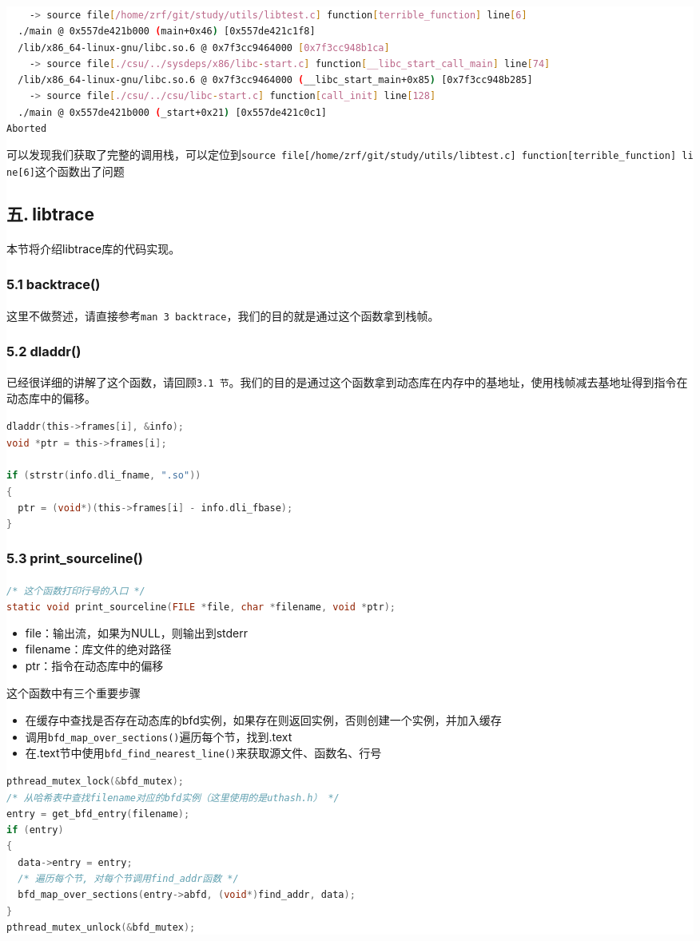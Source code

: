 ```bash
    -> source file[/home/zrf/git/study/utils/libtest.c] function[terrible_function] line[6]
  ./main @ 0x557de421b000 (main+0x46) [0x557de421c1f8]
  /lib/x86_64-linux-gnu/libc.so.6 @ 0x7f3cc9464000 [0x7f3cc948b1ca]
    -> source file[./csu/../sysdeps/x86/libc-start.c] function[__libc_start_call_main] line[74]
  /lib/x86_64-linux-gnu/libc.so.6 @ 0x7f3cc9464000 (__libc_start_main+0x85) [0x7f3cc948b285]
    -> source file[./csu/../csu/libc-start.c] function[call_init] line[128]
  ./main @ 0x557de421b000 (_start+0x21) [0x557de421c0c1]
Aborted
```

可以发现我们获取了完整的调用栈，可以定位到`source file[/home/zrf/git/study/utils/libtest.c] function[terrible_function] line[6]`这个函数出了问题

## 五. libtrace

本节将介绍libtrace库的代码实现。

### 5.1 backtrace()

这里不做赘述，请直接参考`man 3 backtrace`，我们的目的就是通过这个函数拿到栈帧。

### 5.2 dladdr()

已经很详细的讲解了这个函数，请回顾`3.1 节`。我们的目的是通过这个函数拿到动态库在内存中的基地址，使用栈帧减去基地址得到指令在动态库中的偏移。

```c
dladdr(this->frames[i], &info);
void *ptr = this->frames[i];

if (strstr(info.dli_fname, ".so"))
{
  ptr = (void*)(this->frames[i] - info.dli_fbase);
}
```

### 5.3 print_sourceline()

```c
/* 这个函数打印行号的入口 */
static void print_sourceline(FILE *file, char *filename, void *ptr);
```

* file：输出流，如果为NULL，则输出到stderr
* filename：库文件的绝对路径
* ptr：指令在动态库中的偏移

这个函数中有三个重要步骤
* 在缓存中查找是否存在动态库的bfd实例，如果存在则返回实例，否则创建一个实例，并加入缓存
* 调用`bfd_map_over_sections()`遍历每个节，找到.text
* 在.text节中使用`bfd_find_nearest_line()`来获取源文件、函数名、行号

```c
pthread_mutex_lock(&bfd_mutex);
/* 从哈希表中查找filename对应的bfd实例（这里使用的是uthash.h） */
entry = get_bfd_entry(filename);
if (entry)
{
  data->entry = entry;
  /* 遍历每个节, 对每个节调用find_addr函数 */
  bfd_map_over_sections(entry->abfd, (void*)find_addr, data);
}
pthread_mutex_unlock(&bfd_mutex);
```
